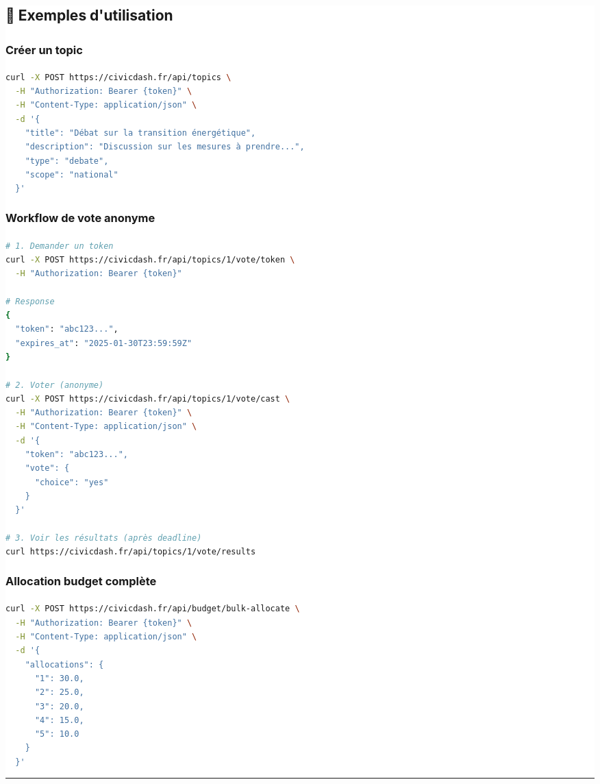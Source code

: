 
## 🎯 Exemples d'utilisation

### Créer un topic

```bash
curl -X POST https://civicdash.fr/api/topics \
  -H "Authorization: Bearer {token}" \
  -H "Content-Type: application/json" \
  -d '{
    "title": "Débat sur la transition énergétique",
    "description": "Discussion sur les mesures à prendre...",
    "type": "debate",
    "scope": "national"
  }'
```

### Workflow de vote anonyme

```bash
# 1. Demander un token
curl -X POST https://civicdash.fr/api/topics/1/vote/token \
  -H "Authorization: Bearer {token}"

# Response
{
  "token": "abc123...",
  "expires_at": "2025-01-30T23:59:59Z"
}

# 2. Voter (anonyme)
curl -X POST https://civicdash.fr/api/topics/1/vote/cast \
  -H "Authorization: Bearer {token}" \
  -H "Content-Type: application/json" \
  -d '{
    "token": "abc123...",
    "vote": {
      "choice": "yes"
    }
  }'

# 3. Voir les résultats (après deadline)
curl https://civicdash.fr/api/topics/1/vote/results
```

### Allocation budget complète

```bash
curl -X POST https://civicdash.fr/api/budget/bulk-allocate \
  -H "Authorization: Bearer {token}" \
  -H "Content-Type: application/json" \
  -d '{
    "allocations": {
      "1": 30.0,
      "2": 25.0,
      "3": 20.0,
      "4": 15.0,
      "5": 10.0
    }
  }'
```

---